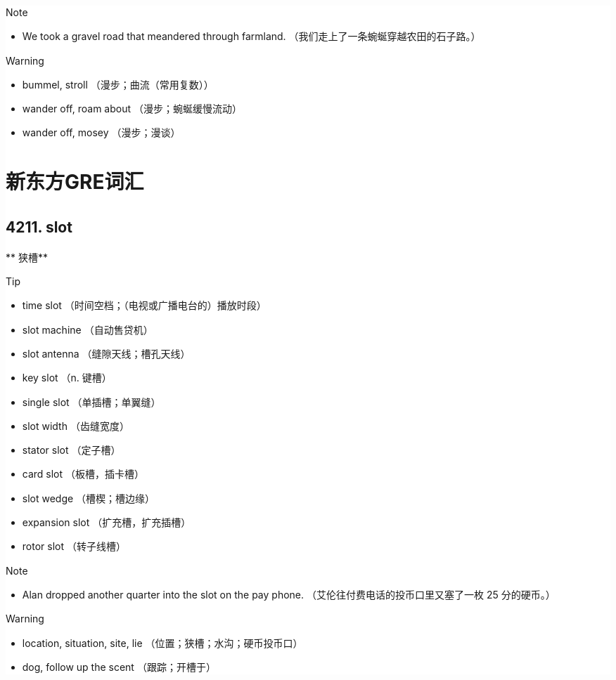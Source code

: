 > [!NOTE]
>
> - We took a gravel road that meandered through farmland. （我们走上了一条蜿蜒穿越农田的石子路。）
>

> [!WARNING]
>
> - bummel, stroll （漫步；曲流（常用复数））
>
> - wander off, roam about （漫步；蜿蜒缓慢流动）
>
> - wander off, mosey （漫步；漫谈）
>

# 新东方GRE词汇

## 4211. slot

** 狭槽**

> [!TIP]
>
> - time slot （时间空档；（电视或广播电台的）播放时段）
>
> - slot machine （自动售贷机）
>
> - slot antenna （缝隙天线；槽孔天线）
>
> - key slot （n. 键槽）
>
> - single slot （单插槽；单翼缝）
>
> - slot width （齿缝宽度）
>
> - stator slot （定子槽）
>
> - card slot （板槽，插卡槽）
>
> - slot wedge （槽楔；槽边缘）
>
> - expansion slot （扩充槽，扩充插槽）
>
> - rotor slot （转子线槽）
>

> [!NOTE]
>
> - Alan dropped another quarter into the slot on the pay phone. （艾伦往付费电话的投币口里又塞了一枚 25 分的硬币。）
>

> [!WARNING]
>
> - location, situation, site, lie （位置；狭槽；水沟；硬币投币口）
>
> - dog, follow up the scent （跟踪；开槽于）
>
